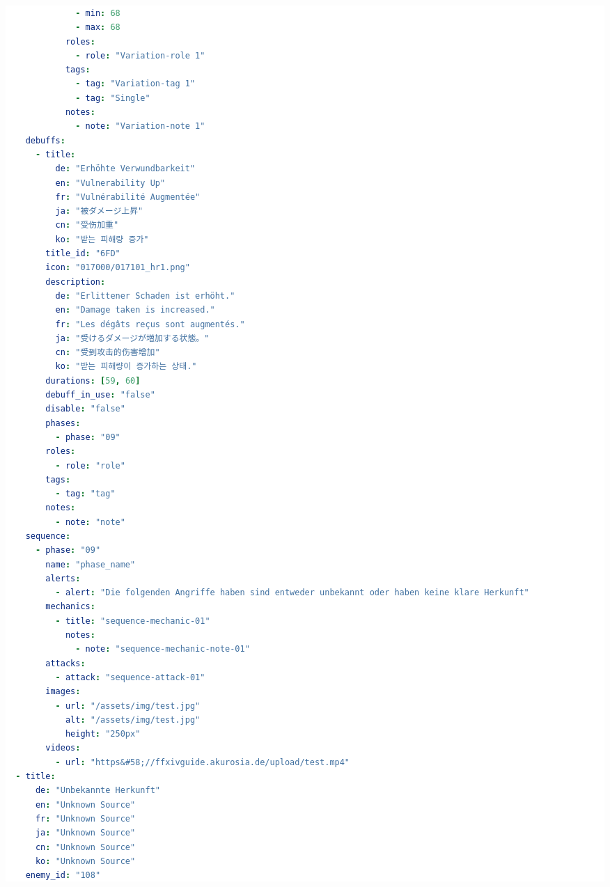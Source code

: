 ```yaml
              - min: 68
              - max: 68
            roles:
              - role: "Variation-role 1"
            tags:
              - tag: "Variation-tag 1"
              - tag: "Single"
            notes:
              - note: "Variation-note 1"
    debuffs:
      - title:
          de: "Erhöhte Verwundbarkeit"
          en: "Vulnerability Up"
          fr: "Vulnérabilité Augmentée"
          ja: "被ダメージ上昇"
          cn: "受伤加重"
          ko: "받는 피해량 증가"
        title_id: "6FD"
        icon: "017000/017101_hr1.png"
        description:
          de: "Erlittener Schaden ist erhöht."
          en: "Damage taken is increased."
          fr: "Les dégâts reçus sont augmentés."
          ja: "受けるダメージが増加する状態。"
          cn: "受到攻击的伤害增加"
          ko: "받는 피해량이 증가하는 상태."
        durations: [59, 60]
        debuff_in_use: "false"
        disable: "false"
        phases:
          - phase: "09"
        roles:
          - role: "role"
        tags:
          - tag: "tag"
        notes:
          - note: "note"
    sequence:
      - phase: "09"
        name: "phase_name"
        alerts:
          - alert: "Die folgenden Angriffe haben sind entweder unbekannt oder haben keine klare Herkunft"
        mechanics:
          - title: "sequence-mechanic-01"
            notes:
              - note: "sequence-mechanic-note-01"
        attacks:
          - attack: "sequence-attack-01"
        images:
          - url: "/assets/img/test.jpg"
            alt: "/assets/img/test.jpg"
            height: "250px"
        videos:
          - url: "https&#58;//ffxivguide.akurosia.de/upload/test.mp4"
  - title:
      de: "Unbekannte Herkunft"
      en: "Unknown Source"
      fr: "Unknown Source"
      ja: "Unknown Source"
      cn: "Unknown Source"
      ko: "Unknown Source"
    enemy_id: "108"
```
